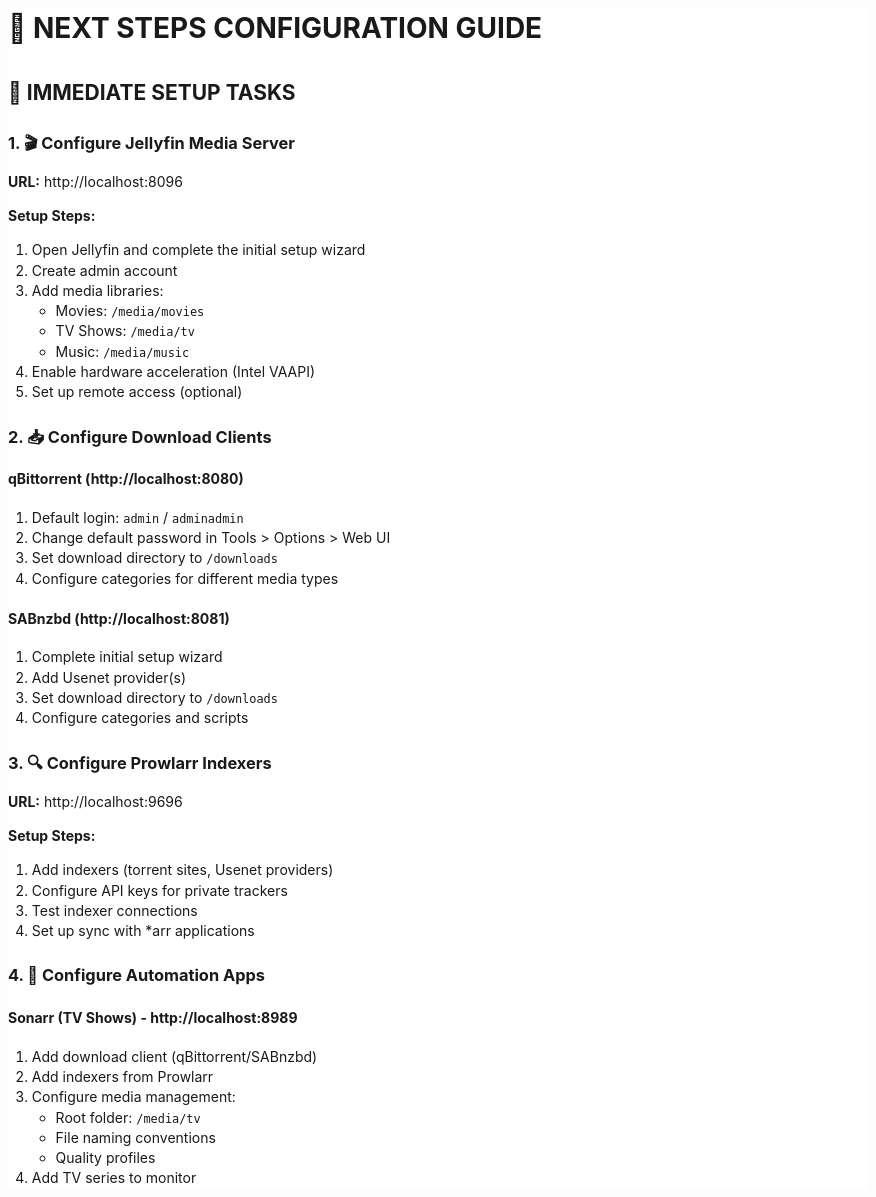 # 🚀 NEXT STEPS CONFIGURATION GUIDE

## 🎯 IMMEDIATE SETUP TASKS

### 1. 🎬 Configure Jellyfin Media Server
**URL:** http://localhost:8096

**Setup Steps:**
1. Open Jellyfin and complete the initial setup wizard
2. Create admin account
3. Add media libraries:
   - Movies: `/media/movies`
   - TV Shows: `/media/tv`
   - Music: `/media/music`
4. Enable hardware acceleration (Intel VAAPI)
5. Set up remote access (optional)

### 2. 📥 Configure Download Clients

#### qBittorrent (http://localhost:8080)
1. Default login: `admin` / `adminadmin`
2. Change default password in Tools > Options > Web UI
3. Set download directory to `/downloads`
4. Configure categories for different media types

#### SABnzbd (http://localhost:8081)
1. Complete initial setup wizard
2. Add Usenet provider(s)
3. Set download directory to `/downloads`
4. Configure categories and scripts

### 3. 🔍 Configure Prowlarr Indexers
**URL:** http://localhost:9696

**Setup Steps:**
1. Add indexers (torrent sites, Usenet providers)
2. Configure API keys for private trackers
3. Test indexer connections
4. Set up sync with *arr applications

### 4. 🤖 Configure Automation Apps

#### Sonarr (TV Shows) - http://localhost:8989
1. Add download client (qBittorrent/SABnzbd)
2. Add indexers from Prowlarr
3. Configure media management:
   - Root folder: `/media/tv`
   - File naming conventions
   - Quality profiles
4. Add TV series to monitor
